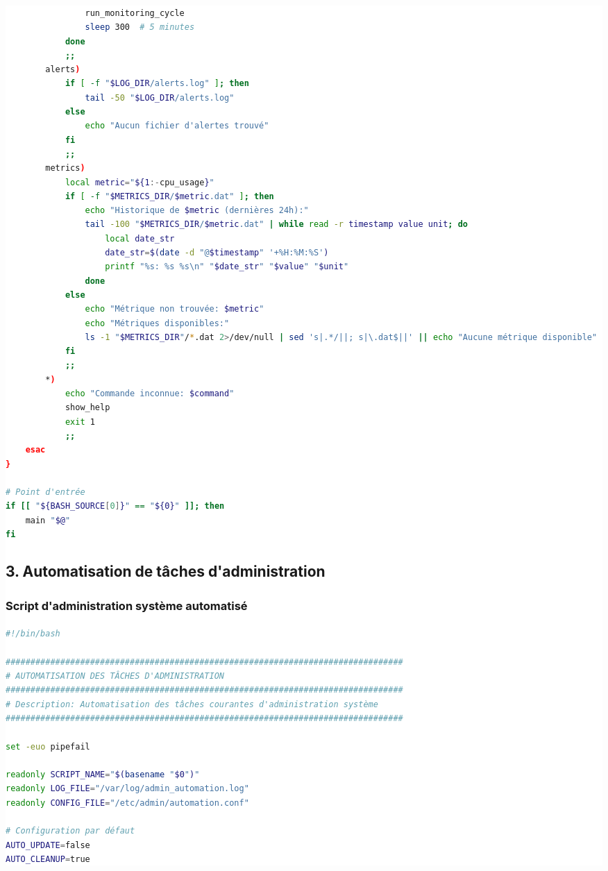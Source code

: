```bash
                run_monitoring_cycle
                sleep 300  # 5 minutes
            done
            ;;
        alerts)
            if [ -f "$LOG_DIR/alerts.log" ]; then
                tail -50 "$LOG_DIR/alerts.log"
            else
                echo "Aucun fichier d'alertes trouvé"
            fi
            ;;
        metrics)
            local metric="${1:-cpu_usage}"
            if [ -f "$METRICS_DIR/$metric.dat" ]; then
                echo "Historique de $metric (dernières 24h):"
                tail -100 "$METRICS_DIR/$metric.dat" | while read -r timestamp value unit; do
                    local date_str
                    date_str=$(date -d "@$timestamp" '+%H:%M:%S')
                    printf "%s: %s %s\n" "$date_str" "$value" "$unit"
                done
            else
                echo "Métrique non trouvée: $metric"
                echo "Métriques disponibles:"
                ls -1 "$METRICS_DIR"/*.dat 2>/dev/null | sed 's|.*/||; s|\.dat$||' || echo "Aucune métrique disponible"
            fi
            ;;
        *)
            echo "Commande inconnue: $command"
            show_help
            exit 1
            ;;
    esac
}

# Point d'entrée
if [[ "${BASH_SOURCE[0]}" == "${0}" ]]; then
    main "$@"
fi
```

## 3. Automatisation de tâches d'administration

### Script d'administration système automatisé

```bash
#!/bin/bash

################################################################################
# AUTOMATISATION DES TÂCHES D'ADMINISTRATION
################################################################################
# Description: Automatisation des tâches courantes d'administration système
################################################################################

set -euo pipefail

readonly SCRIPT_NAME="$(basename "$0")"
readonly LOG_FILE="/var/log/admin_automation.log"
readonly CONFIG_FILE="/etc/admin/automation.conf"

# Configuration par défaut
AUTO_UPDATE=false
AUTO_CLEANUP=true
```